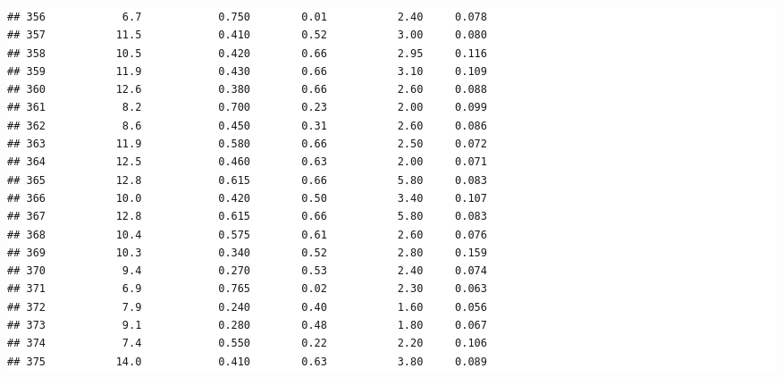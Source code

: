     ## 356            6.7            0.750        0.01           2.40     0.078
    ## 357           11.5            0.410        0.52           3.00     0.080
    ## 358           10.5            0.420        0.66           2.95     0.116
    ## 359           11.9            0.430        0.66           3.10     0.109
    ## 360           12.6            0.380        0.66           2.60     0.088
    ## 361            8.2            0.700        0.23           2.00     0.099
    ## 362            8.6            0.450        0.31           2.60     0.086
    ## 363           11.9            0.580        0.66           2.50     0.072
    ## 364           12.5            0.460        0.63           2.00     0.071
    ## 365           12.8            0.615        0.66           5.80     0.083
    ## 366           10.0            0.420        0.50           3.40     0.107
    ## 367           12.8            0.615        0.66           5.80     0.083
    ## 368           10.4            0.575        0.61           2.60     0.076
    ## 369           10.3            0.340        0.52           2.80     0.159
    ## 370            9.4            0.270        0.53           2.40     0.074
    ## 371            6.9            0.765        0.02           2.30     0.063
    ## 372            7.9            0.240        0.40           1.60     0.056
    ## 373            9.1            0.280        0.48           1.80     0.067
    ## 374            7.4            0.550        0.22           2.20     0.106
    ## 375           14.0            0.410        0.63           3.80     0.089